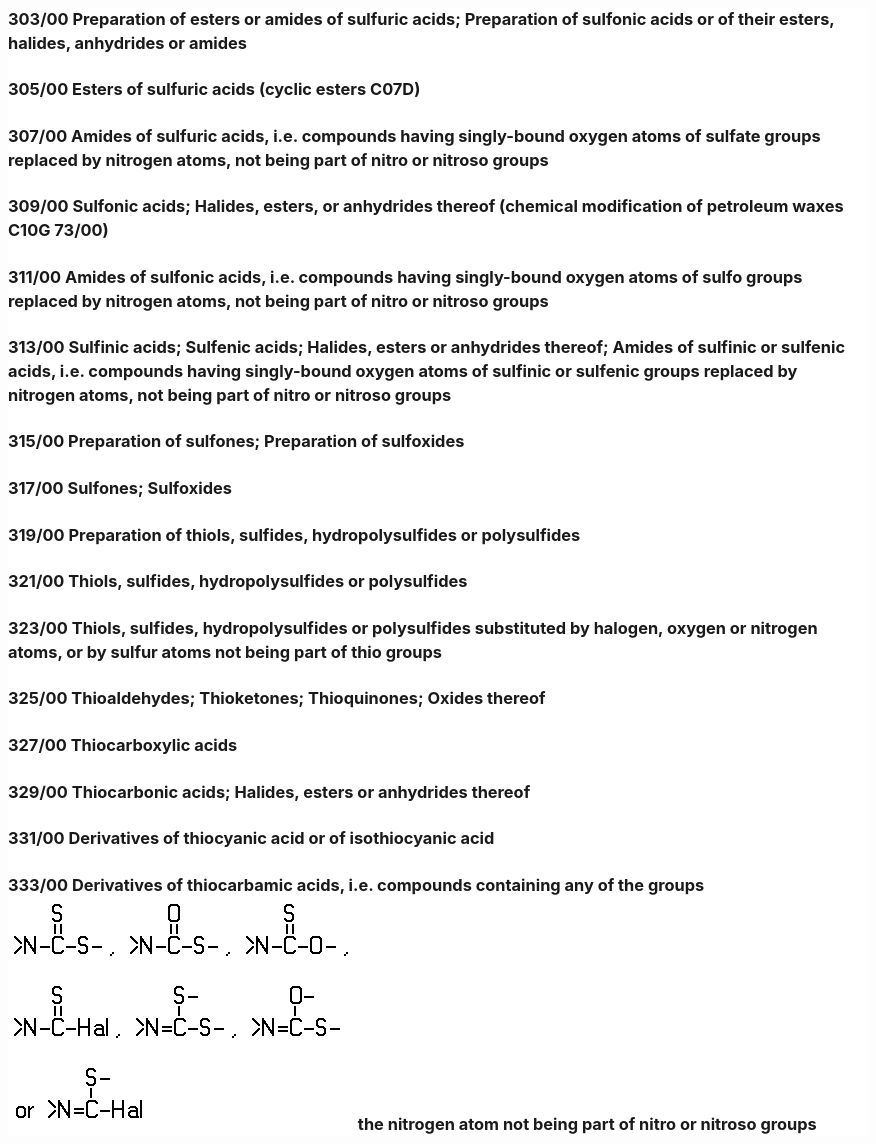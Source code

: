 ### **303/00 Preparation of esters or amides of sulfuric acids; Preparation of sulfonic acids or of their esters, halides, anhydrides or amides**
### **305/00 Esters of sulfuric acids** (cyclic esters C07D)
### **307/00 Amides of sulfuric acids, i.e. compounds having singly-bound oxygen atoms of sulfate groups replaced by nitrogen atoms, not being part of nitro or nitroso groups**
### **309/00 Sulfonic acids; Halides, esters, or anhydrides thereof** (chemical modification of petroleum waxes C10G 73/00)
### **311/00 Amides of sulfonic acids, i.e. compounds having singly-bound oxygen atoms of sulfo groups replaced by nitrogen atoms, not being part of nitro or nitroso groups**
### **313/00 Sulfinic acids; Sulfenic acids; Halides, esters or anhydrides thereof; Amides of sulfinic or sulfenic acids, i.e. compounds having singly-bound oxygen atoms of sulfinic or sulfenic groups replaced by nitrogen atoms, not being part of nitro or nitroso groups**
### **315/00 Preparation of sulfones; Preparation of sulfoxides**
### **317/00 Sulfones; Sulfoxides**
### **319/00 Preparation of thiols, sulfides, hydropolysulfides or polysulfides**
### **321/00 Thiols, sulfides, hydropolysulfides or polysulfides**
### **323/00 Thiols, sulfides, hydropolysulfides or polysulfides substituted by halogen, oxygen or nitrogen atoms, or by sulfur atoms not being part of thio groups**
### **325/00 Thioaldehydes; Thioketones; Thioquinones; Oxides thereof**
### **327/00 Thiocarboxylic acids**
### **329/00 Thiocarbonic acids; Halides, esters or anhydrides thereof**
### **331/00 Derivatives of thiocyanic acid or of isothiocyanic acid**
### **333/00 Derivatives of thiocarbamic acids, i.e. compounds containing any of the groups ![fig46.gif](fig46.gif) the nitrogen atom not being part of nitro or nitroso groups**